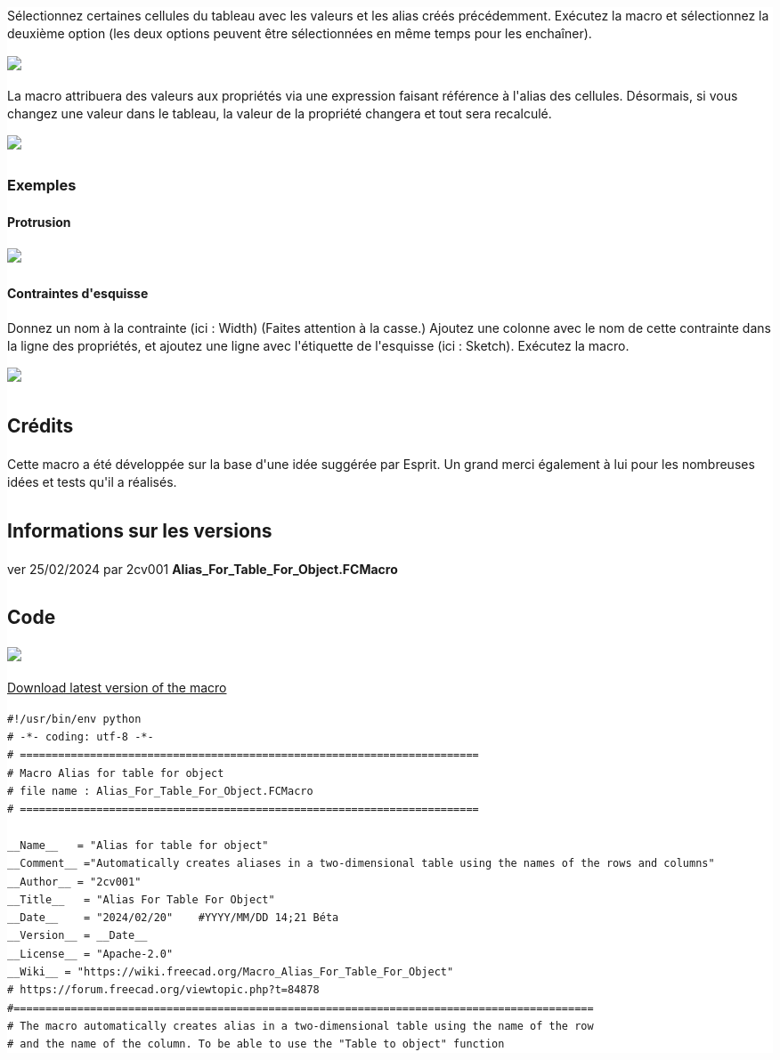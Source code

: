 Sélectionnez certaines cellules du tableau avec les valeurs et les alias créés précédemment. Exécutez la macro et sélectionnez la deuxième option (les deux options peuvent être sélectionnées en même temps pour les enchaîner).

![](/images/Alias_For_Table_For_Object03.png)

La macro attribuera des valeurs aux propriétés via une expression faisant référence à l'alias des cellules. Désormais, si vous changez une valeur dans le tableau, la valeur de la propriété changera et tout sera recalculé.

![](/images/Alias_For_Table_For_Object04.png)

### Exemples

#### Protrusion

![](/images/Macro_Alias_For_Table_For_Object_01.gif)

#### Contraintes d'esquisse

Donnez un nom à la contrainte (ici : Width) (Faites attention à la casse.) Ajoutez une colonne avec le nom de cette contrainte dans la ligne des propriétés, et ajoutez une ligne avec l'étiquette de l'esquisse (ici : Sketch). Exécutez la macro.

![](/images/Macro_Alias_For_Table_For_Object_02.gif)

## Crédits

Cette macro a été développée sur la base d'une idée suggérée par Esprit. Un grand merci également à lui pour les nombreuses idées et tests qu'il a réalisés.

## Informations sur les versions

ver 25/02/2024 par 2cv001 **Alias_For_Table_For_Object.FCMacro**

## Code

[![](/images/Nuvola_apps_download_manager.png)](https://raw.githubusercontent.com/2cv001/FreeCAD-macros-Beta1/main/Alias_For_Table_For_Object.FCMacro)

[Download latest version of the macro](https://raw.githubusercontent.com/2cv001/FreeCAD-macros-Beta1/main/Alias_For_Table_For_Object.FCMacro)

```
#!/usr/bin/env python
# -*- coding: utf-8 -*-
# ========================================================================
# Macro Alias for table for object
# file name : Alias_For_Table_For_Object.FCMacro
# ========================================================================

__Name__   = "Alias for table for object"
__Comment__ ="Automatically creates aliases in a two-dimensional table using the names of the rows and columns"
__Author__ = "2cv001"
__Title__   = "Alias For Table For Object"
__Date__    = "2024/02/20"    #YYYY/MM/DD 14;21 Béta
__Version__ = __Date__
__License__ = "Apache-2.0"
__Wiki__ = "https://wiki.freecad.org/Macro_Alias_For_Table_For_Object"
# https://forum.freecad.org/viewtopic.php?t=84878
#===========================================================================================
# The macro automatically creates alias in a two-dimensional table using the name of the row
# and the name of the column. To be able to use the "Table to object" function
```